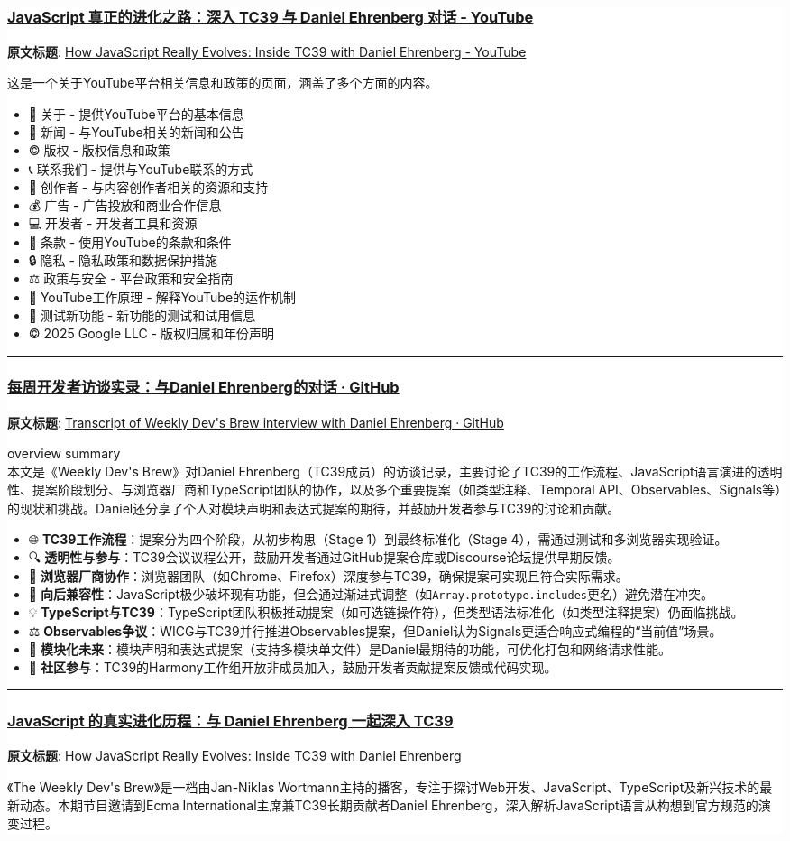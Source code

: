 
### [JavaScript 真正的进化之路：深入 TC39 与 Daniel Ehrenberg 对话 - YouTube](https://www.youtube.com/watch?v=v9Al9-0jkoQ)

**原文标题**: [How JavaScript Really Evolves: Inside TC39 with Daniel Ehrenberg - YouTube](https://www.youtube.com/watch?v=v9Al9-0jkoQ)

这是一个关于YouTube平台相关信息和政策的页面，涵盖了多个方面的内容。

- 📢 关于 - 提供YouTube平台的基本信息  
- 📰 新闻 - 与YouTube相关的新闻和公告  
- ©️ 版权 - 版权信息和政策  
- 📞 联系我们 - 提供与YouTube联系的方式  
- 🎨 创作者 - 与内容创作者相关的资源和支持  
- 💰 广告 - 广告投放和商业合作信息  
- 💻 开发者 - 开发者工具和资源  
- 📜 条款 - 使用YouTube的条款和条件  
- 🔒 隐私 - 隐私政策和数据保护措施  
- ⚖️ 政策与安全 - 平台政策和安全指南  
- 🔧 YouTube工作原理 - 解释YouTube的运作机制  
- 🧪 测试新功能 - 新功能的测试和试用信息  
- ©️ 2025 Google LLC - 版权归属和年份声明

---

### [每周开发者访谈实录：与Daniel Ehrenberg的对话 · GitHub](https://gist.github.com/peterc/8cf0986e9c9cac8d4e5c0c27c728b446)

**原文标题**: [Transcript of Weekly Dev's Brew interview with Daniel Ehrenberg · GitHub](https://gist.github.com/peterc/8cf0986e9c9cac8d4e5c0c27c728b446)

overview summary  
本文是《Weekly Dev's Brew》对Daniel Ehrenberg（TC39成员）的访谈记录，主要讨论了TC39的工作流程、JavaScript语言演进的透明性、提案阶段划分、与浏览器厂商和TypeScript团队的协作，以及多个重要提案（如类型注释、Temporal API、Observables、Signals等）的现状和挑战。Daniel还分享了个人对模块声明和表达式提案的期待，并鼓励开发者参与TC39的讨论和贡献。

- 🌐 **TC39工作流程**：提案分为四个阶段，从初步构思（Stage 1）到最终标准化（Stage 4），需通过测试和多浏览器实现验证。  
- 🔍 **透明性与参与**：TC39会议议程公开，鼓励开发者通过GitHub提案仓库或Discourse论坛提供早期反馈。  
- 🤝 **浏览器厂商协作**：浏览器团队（如Chrome、Firefox）深度参与TC39，确保提案可实现且符合实际需求。  
- 📜 **向后兼容性**：JavaScript极少破坏现有功能，但会通过渐进式调整（如`Array.prototype.includes`更名）避免潜在冲突。  
- 💡 **TypeScript与TC39**：TypeScript团队积极推动提案（如可选链操作符），但类型语法标准化（如类型注释提案）仍面临挑战。  
- ⚖️ **Observables争议**：WICG与TC39并行推进Observables提案，但Daniel认为Signals更适合响应式编程的“当前值”场景。  
- 🧩 **模块化未来**：模块声明和表达式提案（支持多模块单文件）是Daniel最期待的功能，可优化打包和网络请求性能。  
- 📣 **社区参与**：TC39的Harmony工作组开放非成员加入，鼓励开发者贡献提案反馈或代码实现。

---

### [JavaScript 的真实进化历程：与 Daniel Ehrenberg 一起深入 TC39](https://www.buzzsprout.com/2470901/episodes/17609142)

**原文标题**: [How JavaScript Really Evolves: Inside TC39 with Daniel Ehrenberg](https://www.buzzsprout.com/2470901/episodes/17609142)

《The Weekly Dev's Brew》是一档由Jan-Niklas Wortmann主持的播客，专注于探讨Web开发、JavaScript、TypeScript及新兴技术的最新动态。本期节目邀请到Ecma International主席兼TC39长期贡献者Daniel Ehrenberg，深入解析JavaScript语言从构想到官方规范的演变过程。
